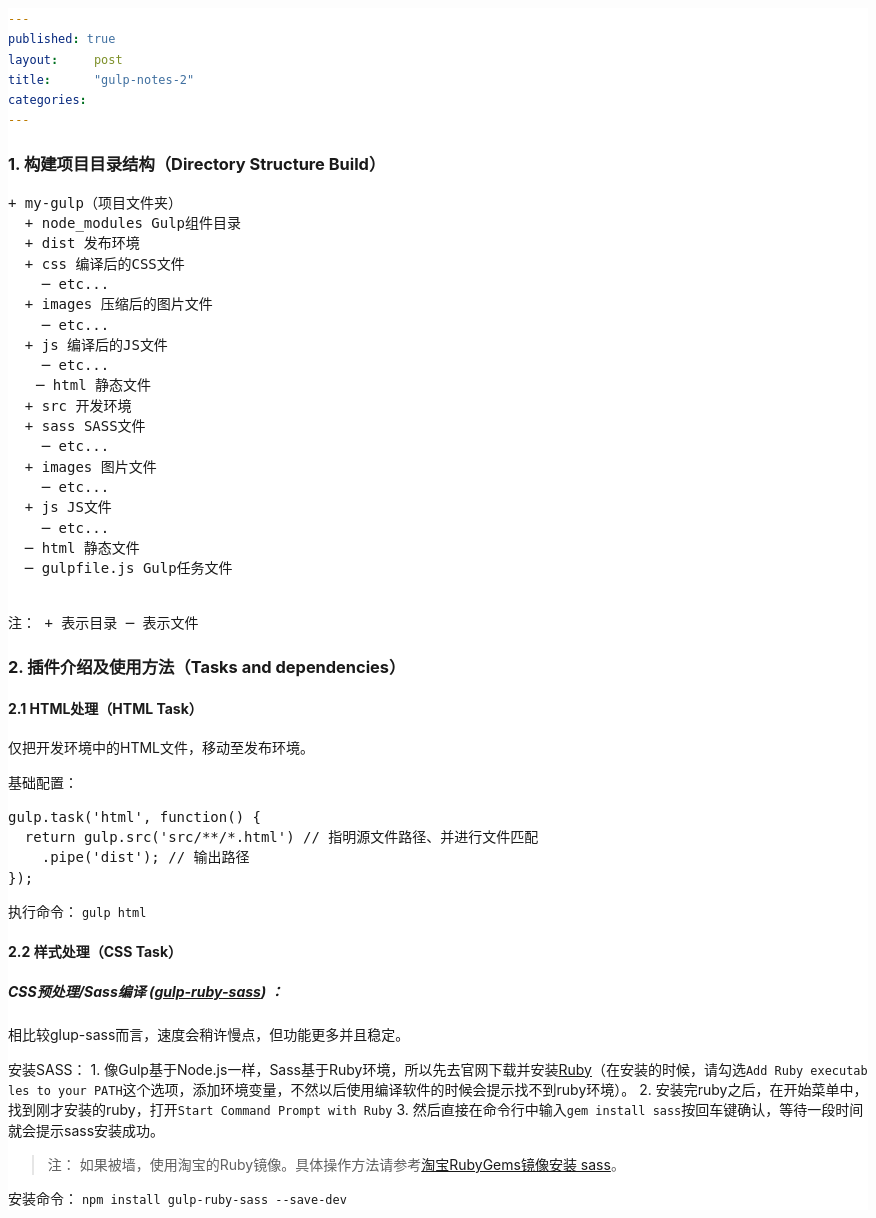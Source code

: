 ```yaml
---
published: true
layout:     post
title:      "gulp-notes-2"
categories:
---
```

<h3>1. 构建项目目录结构（Directory Structure Build）</h3>
<div class="highlight highlight-source-js">
<pre><span class="pl-k">+</span> my<span class="pl-k">-</span>gulp（项目文件夹）
  <span class="pl-k">+</span> node_modules Gulp组件目录
  <span class="pl-k">+</span> dist 发布环境
  <span class="pl-k">+</span> css 编译后的<span class="pl-c1">CSS</span>文件
    ─ etc<span class="pl-k">...</span>
  <span class="pl-k">+</span> images 压缩后的图片文件
    ─ etc<span class="pl-k">...</span>
  <span class="pl-k">+</span> js 编译后的<span class="pl-c1">JS</span>文件
    ─ etc<span class="pl-k">...</span>
　　─ html 静态文件
  <span class="pl-k">+</span> src 开发环境
  <span class="pl-k">+</span> sass <span class="pl-c1">SASS</span>文件
    ─ etc<span class="pl-k">...</span>
  <span class="pl-k">+</span> images 图片文件
    ─ etc<span class="pl-k">...</span>
  <span class="pl-k">+</span> js <span class="pl-c1">JS</span>文件
    ─ etc<span class="pl-k">...</span>
  ─ html 静态文件
  ─ <span class="pl-smi">gulpfile</span>.<span class="pl-smi">js</span> Gulp任务文件

注：
<span class="pl-k">+</span> 表示目录  ─ 表示文件</pre>
</div>
<h3><a id="user-content-2-插件介绍及使用方法tasks-and-dependencies" class="anchor" href="https://github.com/zhonglimh/Gulp/blob/master/Example2/README.md#2-插件介绍及使用方法tasks-and-dependencies"></a>2. 插件介绍及使用方法（Tasks and dependencies）</h3>
<h4><a id="user-content-21-html处理html-task" class="anchor" href="https://github.com/zhonglimh/Gulp/blob/master/Example2/README.md#21-html处理html-task"></a>2.1 HTML处理（HTML Task）</h4>
<p>仅把开发环境中的HTML文件，移动至发布环境。</p>
<p>基础配置：</p>
<div class="highlight highlight-source-js">
<pre><span class="pl-smi">gulp</span>.<span class="pl-en">task</span>(<span class="pl-s"><span class="pl-pds">'</span>html<span class="pl-pds">'</span></span>, <span class="pl-k">function</span>() {
  <span class="pl-k">return</span> <span class="pl-smi">gulp</span>.<span class="pl-en">src</span>(<span class="pl-s"><span class="pl-pds">'</span>src/**/*.html<span class="pl-pds">'</span></span>) <span class="pl-c">// 指明源文件路径、并进行文件匹配</span>
    .<span class="pl-en">pipe</span>(<span class="pl-s"><span class="pl-pds">'</span>dist<span class="pl-pds">'</span></span>); <span class="pl-c">// 输出路径</span>
});</pre>
</div>
<p>执行命令： <code>gulp html</code></p>
<h4><a id="user-content-22-样式处理css-task" class="anchor" href="https://github.com/zhonglimh/Gulp/blob/master/Example2/README.md#22-样式处理css-task"></a>2.2 样式处理（CSS Task）</h4>
<h5><a id="user-content-css预处理sass编译-gulp-ruby-sass-" class="anchor" href="https://github.com/zhonglimh/Gulp/blob/master/Example2/README.md#css预处理sass编译-gulp-ruby-sass-"></a>CSS预处理/Sass编译 (<a href="https://www.npmjs.com/package/gulp-ruby-sass">gulp-ruby-sass</a>) ：</h5>
<p>相比较glup-sass而言，速度会稍许慢点，但功能更多并且稳定。</p>
<p>安装SASS： 1. 像Gulp基于Node.js一样，Sass基于Ruby环境，所以先去官网下载并安装<a href="http://rubyinstaller.org/downloads">Ruby</a>（在安装的时候，请勾选<code>Add Ruby executables to your PATH</code>这个选项，添加环境变量，不然以后使用编译软件的时候会提示找不到ruby环境）。 2. 安装完ruby之后，在开始菜单中，找到刚才安装的ruby，打开<code>Start Command Prompt with Ruby</code> 3. 然后直接在命令行中输入<code>gem install sass</code>按回车键确认，等待一段时间就会提示sass安装成功。</p>
<blockquote><p>注： 如果被墙，使用淘宝的Ruby镜像。具体操作方法请参考<a href="http://www.w3cplus.com/sassguide/install.html">淘宝RubyGems镜像安装 sass</a>。</p></blockquote>
<p>安装命令： <code>npm install gulp-ruby-sass --save-dev</code></p>